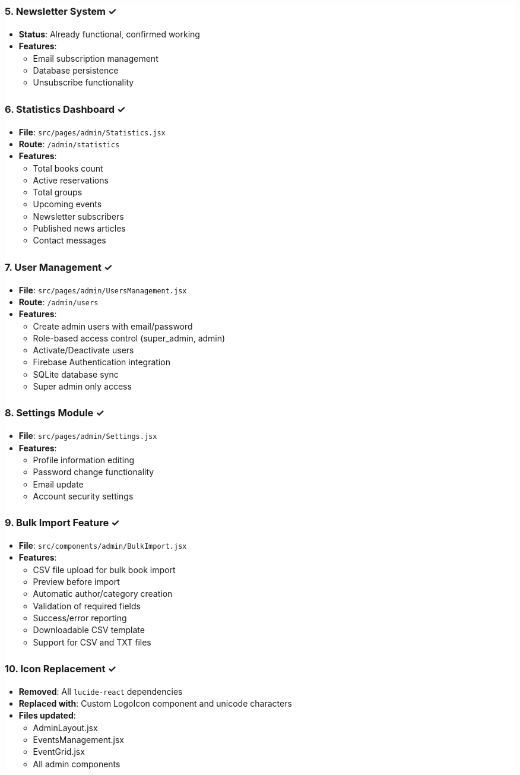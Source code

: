 ### 5. **Newsletter System** ✓
- **Status**: Already functional, confirmed working
- **Features**:
  - Email subscription management
  - Database persistence
  - Unsubscribe functionality

### 6. **Statistics Dashboard** ✓
- **File**: `src/pages/admin/Statistics.jsx`
- **Route**: `/admin/statistics`
- **Features**:
  - Total books count
  - Active reservations
  - Total groups
  - Upcoming events
  - Newsletter subscribers
  - Published news articles
  - Contact messages

### 7. **User Management** ✓
- **File**: `src/pages/admin/UsersManagement.jsx`
- **Route**: `/admin/users`
- **Features**:
  - Create admin users with email/password
  - Role-based access control (super_admin, admin)
  - Activate/Deactivate users
  - Firebase Authentication integration
  - SQLite database sync
  - Super admin only access

### 8. **Settings Module** ✓
- **File**: `src/pages/admin/Settings.jsx`
- **Features**:
  - Profile information editing
  - Password change functionality
  - Email update
  - Account security settings

### 9. **Bulk Import Feature** ✓
- **File**: `src/components/admin/BulkImport.jsx`
- **Features**:
  - CSV file upload for bulk book import
  - Preview before import
  - Automatic author/category creation
  - Validation of required fields
  - Success/error reporting
  - Downloadable CSV template
  - Support for CSV and TXT files

### 10. **Icon Replacement** ✓
- **Removed**: All `lucide-react` dependencies
- **Replaced with**: Custom LogoIcon component and unicode characters
- **Files updated**:
  - AdminLayout.jsx
  - EventsManagement.jsx
  - EventGrid.jsx
  - All admin components
